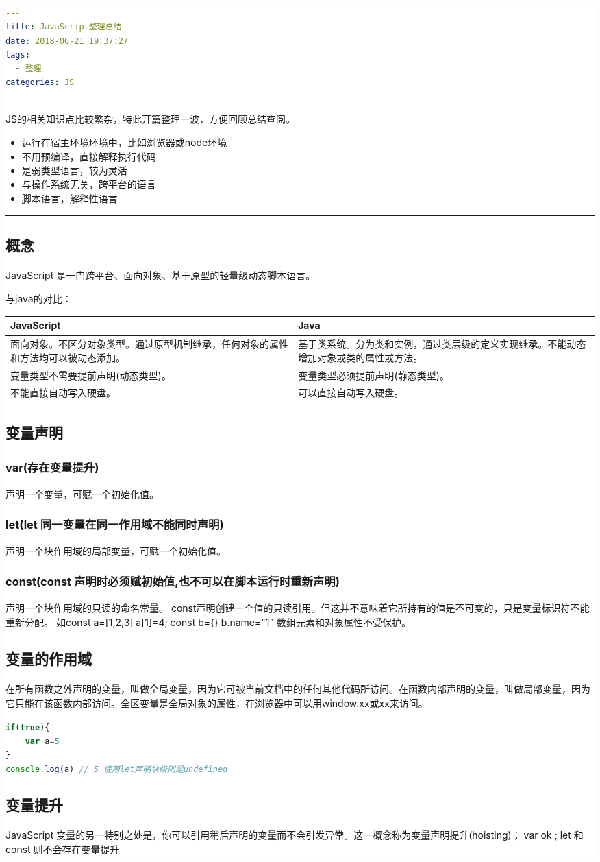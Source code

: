 ```yaml
---
title: JavaScript整理总结
date: 2018-06-21 19:37:27
tags:
  - 整理
categories: JS
---
```


JS的相关知识点比较繁杂，特此开篇整理一波，方便回顾总结查阅。

- 运行在宿主环境环境中，比如浏览器或node环境
- 不用预编译，直接解释执行代码
- 是弱类型语言，较为灵活
- 与操作系统无关，跨平台的语言
- 脚本语言，解释性语言

--- 


## 概念
JavaScript 是一门跨平台、面向对象、基于原型的轻量级动态脚本语言。

与java的对比：

|JavaScript|Java|
|:---|:---|
|面向对象。不区分对象类型。通过原型机制继承，任何对象的属性和方法均可以被动态添加。|基于类系统。分为类和实例，通过类层级的定义实现继承。不能动态增加对象或类的属性或方法。|
|变量类型不需要提前声明(动态类型)。|变量类型必须提前声明(静态类型)。|
|不能直接自动写入硬盘。|可以直接自动写入硬盘。|

## 变量声明
### var(存在变量提升)
声明一个变量，可赋一个初始化值。

### let(let 同一变量在同一作用域不能同时声明)
声明一个块作用域的局部变量，可赋一个初始化值。

### const(const 声明时必须赋初始值,也不可以在脚本运行时重新声明)
声明一个块作用域的只读的命名常量。
const声明创建一个值的只读引用。但这并不意味着它所持有的值是不可变的，只是变量标识符不能重新分配。
如const a=[1,2,3] a[1]=4; const b={} b.name="1" 数组元素和对象属性不受保护。

## 变量的作用域
在所有函数之外声明的变量，叫做全局变量，因为它可被当前文档中的任何其他代码所访问。在函数内部声明的变量，叫做局部变量，因为它只能在该函数内部访问。全区变量是全局对象的属性，在浏览器中可以用window.xx或xx来访问。

```javascript
if(true){
    var a=5
}
console.log(a) // 5 使用let声明块级则是undefined
```
## 变量提升
JavaScript 变量的另一特别之处是，你可以引用稍后声明的变量而不会引发异常。这一概念称为变量声明提升(hoisting)；
var ok ; let 和 const 则不会存在变量提升
